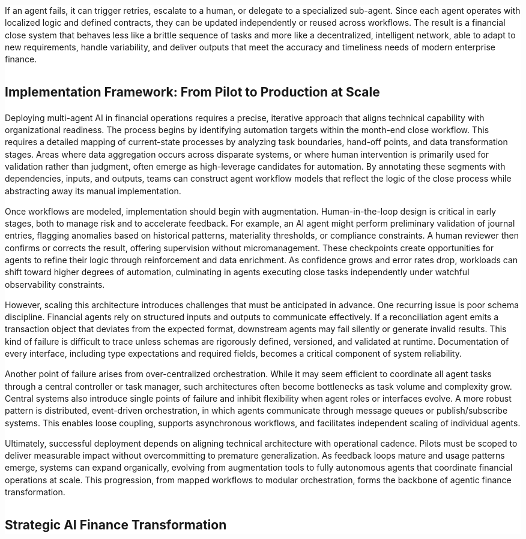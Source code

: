 If an agent fails, it can trigger retries, escalate to a human, or delegate to a specialized sub-agent. Since each agent operates with localized logic and defined contracts, they can be updated independently or reused across workflows. The result is a financial close system that behaves less like a brittle sequence of tasks and more like a decentralized, intelligent network, able to adapt to new requirements, handle variability, and deliver outputs that meet the accuracy and timeliness needs of modern enterprise finance.

## Implementation Framework: From Pilot to Production at Scale

Deploying multi-agent AI in financial operations requires a precise, iterative approach that aligns technical capability with organizational readiness. The process begins by identifying automation targets within the month-end close workflow. This requires a detailed mapping of current-state processes by analyzing task boundaries, hand-off points, and data transformation stages. Areas where data aggregation occurs across disparate systems, or where human intervention is primarily used for validation rather than judgment, often emerge as high-leverage candidates for automation. By annotating these segments with dependencies, inputs, and outputs, teams can construct agent workflow models that reflect the logic of the close process while abstracting away its manual implementation.

Once workflows are modeled, implementation should begin with augmentation. Human-in-the-loop design is critical in early stages, both to manage risk and to accelerate feedback. For example, an AI agent might perform preliminary validation of journal entries, flagging anomalies based on historical patterns, materiality thresholds, or compliance constraints. A human reviewer then confirms or corrects the result, offering supervision without micromanagement. These checkpoints create opportunities for agents to refine their logic through reinforcement and data enrichment. As confidence grows and error rates drop, workloads can shift toward higher degrees of automation, culminating in agents executing close tasks independently under watchful observability constraints.

However, scaling this architecture introduces challenges that must be anticipated in advance. One recurring issue is poor schema discipline. Financial agents rely on structured inputs and outputs to communicate effectively. If a reconciliation agent emits a transaction object that deviates from the expected format, downstream agents may fail silently or generate invalid results. This kind of failure is difficult to trace unless schemas are rigorously defined, versioned, and validated at runtime. Documentation of every interface, including type expectations and required fields, becomes a critical component of system reliability.

Another point of failure arises from over-centralized orchestration. While it may seem efficient to coordinate all agent tasks through a central controller or task manager, such architectures often become bottlenecks as task volume and complexity grow. Central systems also introduce single points of failure and inhibit flexibility when agent roles or interfaces evolve. A more robust pattern is distributed, event-driven orchestration, in which agents communicate through message queues or publish/subscribe systems. This enables loose coupling, supports asynchronous workflows, and facilitates independent scaling of individual agents.

Ultimately, successful deployment depends on aligning technical architecture with operational cadence. Pilots must be scoped to deliver measurable impact without overcommitting to premature generalization. As feedback loops mature and usage patterns emerge, systems can expand organically, evolving from augmentation tools to fully autonomous agents that coordinate financial operations at scale. This progression, from mapped workflows to modular orchestration, forms the backbone of agentic finance transformation.

## Strategic AI Finance Transformation
